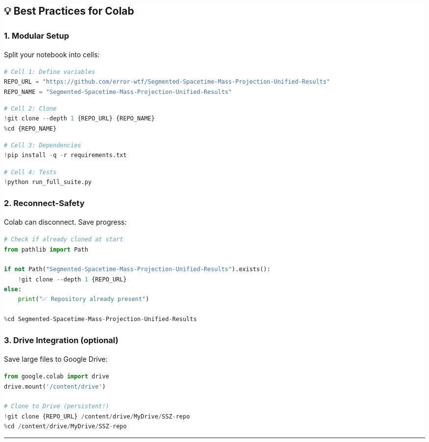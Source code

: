 
## 💡 Best Practices for Colab

### **1. Modular Setup**

Split your notebook into cells:

```python
# Cell 1: Define variables
REPO_URL = "https://github.com/error-wtf/Segmented-Spacetime-Mass-Projection-Unified-Results"
REPO_NAME = "Segmented-Spacetime-Mass-Projection-Unified-Results"
```

```python
# Cell 2: Clone
!git clone --depth 1 {REPO_URL} {REPO_NAME}
%cd {REPO_NAME}
```

```python
# Cell 3: Dependencies
!pip install -q -r requirements.txt
```

```python
# Cell 4: Tests
!python run_full_suite.py
```

### **2. Reconnect-Safety**

Colab can disconnect. Save progress:

```python
# Check if already cloned at start
from pathlib import Path

if not Path("Segmented-Spacetime-Mass-Projection-Unified-Results").exists():
    !git clone --depth 1 {REPO_URL}
else:
    print("✅ Repository already present")

%cd Segmented-Spacetime-Mass-Projection-Unified-Results
```

### **3. Drive Integration (optional)**

Save large files to Google Drive:

```python
from google.colab import drive
drive.mount('/content/drive')

# Clone to Drive (persistent!)
!git clone {REPO_URL} /content/drive/MyDrive/SSZ-repo
%cd /content/drive/MyDrive/SSZ-repo
```

---